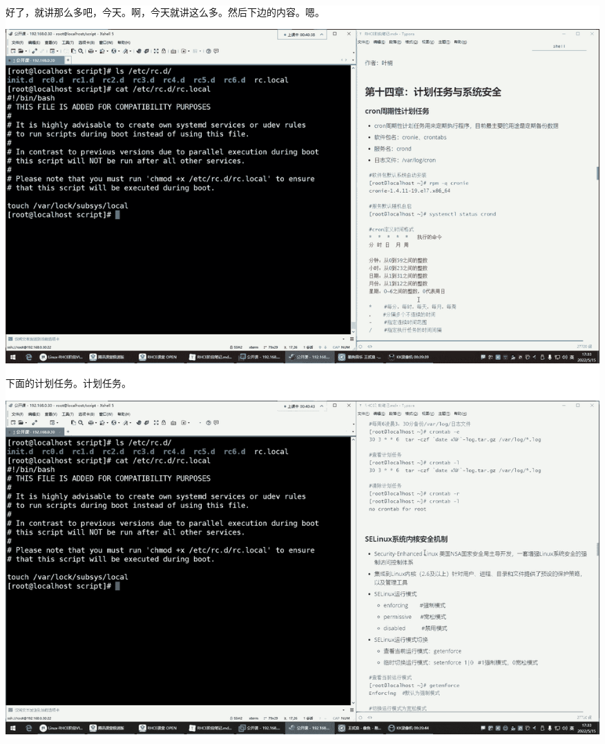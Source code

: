 好了，就讲那么多吧，今天。啊，今天就讲这么多。然后下边的内容。嗯。

![](img/f8152be81f48b1adc08d8ceb76d0f8da_88.png)

下面的计划任务。计划任务。

![](img/f8152be81f48b1adc08d8ceb76d0f8da_90.png)
